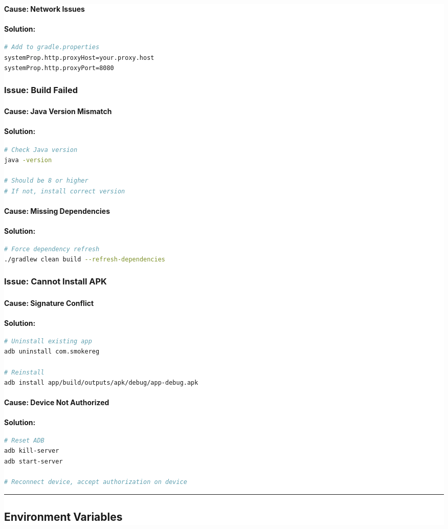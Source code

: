 #### Cause: Network Issues
**Solution:**
```bash
# Add to gradle.properties
systemProp.http.proxyHost=your.proxy.host
systemProp.http.proxyPort=8080
```

### Issue: Build Failed

#### Cause: Java Version Mismatch
**Solution:**
```bash
# Check Java version
java -version

# Should be 8 or higher
# If not, install correct version
```

#### Cause: Missing Dependencies
**Solution:**
```bash
# Force dependency refresh
./gradlew clean build --refresh-dependencies
```

### Issue: Cannot Install APK

#### Cause: Signature Conflict
**Solution:**
```bash
# Uninstall existing app
adb uninstall com.smokereg

# Reinstall
adb install app/build/outputs/apk/debug/app-debug.apk
```

#### Cause: Device Not Authorized
**Solution:**
```bash
# Reset ADB
adb kill-server
adb start-server

# Reconnect device, accept authorization on device
```

---

## Environment Variables
